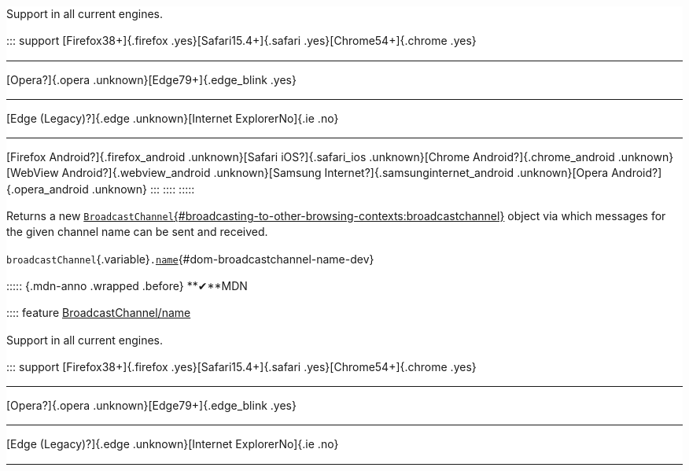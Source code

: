 Support in all current engines.

::: support
[Firefox38+]{.firefox .yes}[Safari15.4+]{.safari
.yes}[Chrome54+]{.chrome .yes}

------------------------------------------------------------------------

[Opera?]{.opera .unknown}[Edge79+]{.edge_blink .yes}

------------------------------------------------------------------------

[Edge (Legacy)?]{.edge .unknown}[Internet ExplorerNo]{.ie .no}

------------------------------------------------------------------------

[Firefox Android?]{.firefox_android .unknown}[Safari iOS?]{.safari_ios
.unknown}[Chrome Android?]{.chrome_android .unknown}[WebView
Android?]{.webview_android .unknown}[Samsung
Internet?]{.samsunginternet_android .unknown}[Opera
Android?]{.opera_android .unknown}
:::
::::
:::::

Returns a new
[`BroadcastChannel`{#broadcasting-to-other-browsing-contexts:broadcastchannel}](#broadcastchannel)
object via which messages for the given channel name can be sent and
received.

`broadcastChannel`{.variable}`.`[`name`](#dom-broadcastchannel-name){#dom-broadcastchannel-name-dev}

::::: {.mdn-anno .wrapped .before}
**✔**MDN

:::: feature
[BroadcastChannel/name](https://developer.mozilla.org/en-US/docs/Web/API/BroadcastChannel/name "The read-only BroadcastChannel.name property returns a string, which uniquely identifies the given channel with its name. This name is passed to the BroadcastChannel() constructor at creation time and is therefore read-only.")

Support in all current engines.

::: support
[Firefox38+]{.firefox .yes}[Safari15.4+]{.safari
.yes}[Chrome54+]{.chrome .yes}

------------------------------------------------------------------------

[Opera?]{.opera .unknown}[Edge79+]{.edge_blink .yes}

------------------------------------------------------------------------

[Edge (Legacy)?]{.edge .unknown}[Internet ExplorerNo]{.ie .no}

------------------------------------------------------------------------
